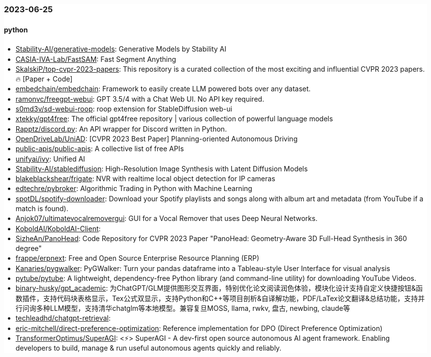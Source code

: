 ### 2023-06-25

#### python
* [Stability-AI/generative-models](https://github.com/Stability-AI/generative-models): Generative Models by Stability AI
* [CASIA-IVA-Lab/FastSAM](https://github.com/CASIA-IVA-Lab/FastSAM): Fast Segment Anything
* [SkalskiP/top-cvpr-2023-papers](https://github.com/SkalskiP/top-cvpr-2023-papers): This repository is a curated collection of the most exciting and influential CVPR 2023 papers. 🔥 [Paper + Code]
* [embedchain/embedchain](https://github.com/embedchain/embedchain): Framework to easily create LLM powered bots over any dataset.
* [ramonvc/freegpt-webui](https://github.com/ramonvc/freegpt-webui): GPT 3.5/4 with a Chat Web UI. No API key required.
* [s0md3v/sd-webui-roop](https://github.com/s0md3v/sd-webui-roop): roop extension for StableDiffusion web-ui
* [xtekky/gpt4free](https://github.com/xtekky/gpt4free): The official gpt4free repository | various collection of powerful language models
* [Rapptz/discord.py](https://github.com/Rapptz/discord.py): An API wrapper for Discord written in Python.
* [OpenDriveLab/UniAD](https://github.com/OpenDriveLab/UniAD): [CVPR 2023 Best Paper] Planning-oriented Autonomous Driving
* [public-apis/public-apis](https://github.com/public-apis/public-apis): A collective list of free APIs
* [unifyai/ivy](https://github.com/unifyai/ivy): Unified AI
* [Stability-AI/stablediffusion](https://github.com/Stability-AI/stablediffusion): High-Resolution Image Synthesis with Latent Diffusion Models
* [blakeblackshear/frigate](https://github.com/blakeblackshear/frigate): NVR with realtime local object detection for IP cameras
* [edtechre/pybroker](https://github.com/edtechre/pybroker): Algorithmic Trading in Python with Machine Learning
* [spotDL/spotify-downloader](https://github.com/spotDL/spotify-downloader): Download your Spotify playlists and songs along with album art and metadata (from YouTube if a match is found).
* [Anjok07/ultimatevocalremovergui](https://github.com/Anjok07/ultimatevocalremovergui): GUI for a Vocal Remover that uses Deep Neural Networks.
* [KoboldAI/KoboldAI-Client](https://github.com/KoboldAI/KoboldAI-Client): 
* [SizheAn/PanoHead](https://github.com/SizheAn/PanoHead): Code Repository for CVPR 2023 Paper "PanoHead: Geometry-Aware 3D Full-Head Synthesis in 360 degree"
* [frappe/erpnext](https://github.com/frappe/erpnext): Free and Open Source Enterprise Resource Planning (ERP)
* [Kanaries/pygwalker](https://github.com/Kanaries/pygwalker): PyGWalker: Turn your pandas dataframe into a Tableau-style User Interface for visual analysis
* [pytube/pytube](https://github.com/pytube/pytube): A lightweight, dependency-free Python library (and command-line utility) for downloading YouTube Videos.
* [binary-husky/gpt_academic](https://github.com/binary-husky/gpt_academic): 为ChatGPT/GLM提供图形交互界面，特别优化论文阅读润色体验，模块化设计支持自定义快捷按钮&函数插件，支持代码块表格显示，Tex公式双显示，支持Python和C++等项目剖析&自译解功能，PDF/LaTex论文翻译&总结功能，支持并行问询多种LLM模型，支持清华chatglm等本地模型。兼容复旦MOSS, llama, rwkv, 盘古, newbing, claude等
* [techleadhd/chatgpt-retrieval](https://github.com/techleadhd/chatgpt-retrieval): 
* [eric-mitchell/direct-preference-optimization](https://github.com/eric-mitchell/direct-preference-optimization): Reference implementation for DPO (Direct Preference Optimization)
* [TransformerOptimus/SuperAGI](https://github.com/TransformerOptimus/SuperAGI): <⚡️> SuperAGI - A dev-first open source autonomous AI agent framework. Enabling developers to build, manage & run useful autonomous agents quickly and reliably.
